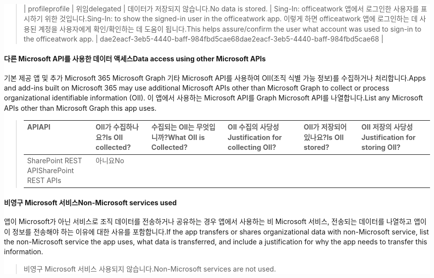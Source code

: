 >| <span data-ttu-id="557d6-172">profile</span><span class="sxs-lookup"><span data-stu-id="557d6-172">profile</span></span> | <span data-ttu-id="557d6-173">위임</span><span class="sxs-lookup"><span data-stu-id="557d6-173">delegated</span></span> | <span data-ttu-id="557d6-174">데이터가 저장되지 않습니다.</span><span class="sxs-lookup"><span data-stu-id="557d6-174">No data is stored.</span></span> | <span data-ttu-id="557d6-175">Sing-In: officeatwork 앱에서 로그인한 사용자를 표시하기 위한 것입니다.</span><span class="sxs-lookup"><span data-stu-id="557d6-175">Sing-In: to show the signed-in user in the officeatwork app.</span></span> <span data-ttu-id="557d6-176">이렇게 하면 officeatwork 앱에 로그인하는 데 사용된 계정을 사용자에게 확인/확인하는 데 도움이 됩니다.</span><span class="sxs-lookup"><span data-stu-id="557d6-176">This helps assure/confirm the user what account was used to sign-in to the officeatwork app.</span></span> | <span data-ttu-id="557d6-177">dae2eacf-3eb5-4440-baff-984fbd5cae68</span><span class="sxs-lookup"><span data-stu-id="557d6-177">dae2eacf-3eb5-4440-baff-984fbd5cae68</span></span> |

#### <a name="data-access-using-other-microsoft-apis"></a><span data-ttu-id="557d6-178">다른 Microsoft API를 사용한 데이터 액세스</span><span class="sxs-lookup"><span data-stu-id="557d6-178">Data access using other Microsoft APIs</span></span>

<span data-ttu-id="557d6-179">기본 제공 앱 및 추가 Microsoft 365 Microsoft Graph 기타 Microsoft API를 사용하여 OII(조직 식별 가능 정보)를 수집하거나 처리합니다.</span><span class="sxs-lookup"><span data-stu-id="557d6-179">Apps and add-ins built on Microsoft 365 may use additional Microsoft APIs other than Microsoft Graph to collect or process organizational identifiable information (OII).</span></span> <span data-ttu-id="557d6-180">이 앱에서 사용하는 Microsoft API를 Graph Microsoft API를 나열합니다.</span><span class="sxs-lookup"><span data-stu-id="557d6-180">List any Microsoft APIs other than Microsoft Graph this app uses.</span></span>

>| <span data-ttu-id="557d6-181">**API**</span><span class="sxs-lookup"><span data-stu-id="557d6-181">**API**</span></span> |  <span data-ttu-id="557d6-182">**OII가 수집하나요?**</span><span class="sxs-lookup"><span data-stu-id="557d6-182">**Is OII collected?**</span></span> |  <span data-ttu-id="557d6-183">**수집되는 OII는 무엇입니까?**</span><span class="sxs-lookup"><span data-stu-id="557d6-183">**What OII is Collected?**</span></span> | <span data-ttu-id="557d6-184">**OII 수집의 사당성**</span><span class="sxs-lookup"><span data-stu-id="557d6-184">**Justification for collecting OII?**</span></span> | <span data-ttu-id="557d6-185">**OII가 저장되어 있나요?**</span><span class="sxs-lookup"><span data-stu-id="557d6-185">**Is OII stored?**</span></span> | <span data-ttu-id="557d6-186">**OII 저장의 사당성**</span><span class="sxs-lookup"><span data-stu-id="557d6-186">**Justification for storing OII?**</span></span> |
>|:-------------------|:-------------------|:--------------------------|:--------------------------|:---------------------------------------------------|:--------------------------|
>| <span data-ttu-id="557d6-187">SharePoint REST API</span><span class="sxs-lookup"><span data-stu-id="557d6-187">SharePoint REST APIs</span></span> | <span data-ttu-id="557d6-188">아니요</span><span class="sxs-lookup"><span data-stu-id="557d6-188">No</span></span> |  |  |  |  |

#### <a name="non-microsoft-services-used"></a><span data-ttu-id="557d6-189">비영구 Microsoft 서비스</span><span class="sxs-lookup"><span data-stu-id="557d6-189">Non-Microsoft services used</span></span>

<span data-ttu-id="557d6-190">앱이 Microsoft가 아닌 서비스로 조직 데이터를 전송하거나 공유하는 경우 앱에서 사용하는 비 Microsoft 서비스, 전송되는 데이터를 나열하고 앱이 이 정보를 전송해야 하는 이유에 대한 사유를 포함합니다.</span><span class="sxs-lookup"><span data-stu-id="557d6-190">If the app transfers or shares organizational data with non-Microsoft service, list the non-Microsoft service the app uses, what data is transferred, and include a justification for why the app needs to transfer this information.</span></span>

><span data-ttu-id="557d6-191">비영구 Microsoft 서비스 사용되지 않습니다.</span><span class="sxs-lookup"><span data-stu-id="557d6-191">Non-Microsoft services are not used.</span></span>
